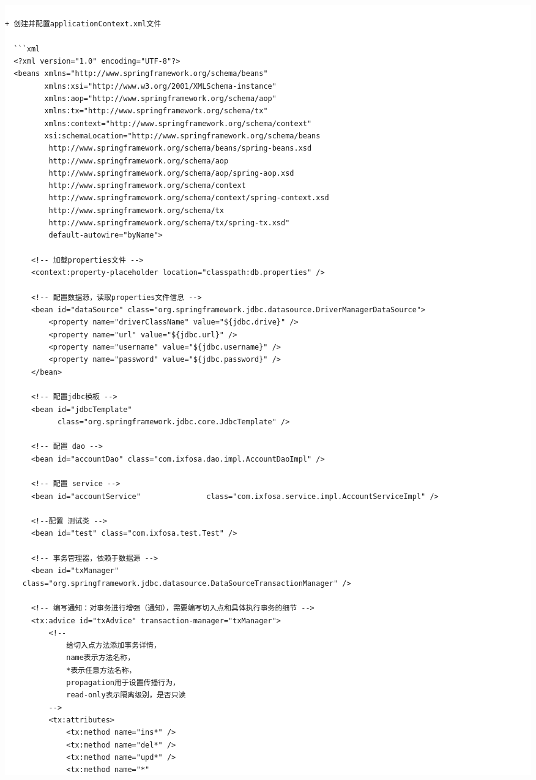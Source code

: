    ```

   + 创建并配置applicationContext.xml文件

     ```xml
     <?xml version="1.0" encoding="UTF-8"?>
     <beans xmlns="http://www.springframework.org/schema/beans"
            xmlns:xsi="http://www.w3.org/2001/XMLSchema-instance"
            xmlns:aop="http://www.springframework.org/schema/aop"
            xmlns:tx="http://www.springframework.org/schema/tx"
            xmlns:context="http://www.springframework.org/schema/context"
            xsi:schemaLocation="http://www.springframework.org/schema/beans
             http://www.springframework.org/schema/beans/spring-beans.xsd
             http://www.springframework.org/schema/aop
             http://www.springframework.org/schema/aop/spring-aop.xsd
             http://www.springframework.org/schema/context
             http://www.springframework.org/schema/context/spring-context.xsd
             http://www.springframework.org/schema/tx
             http://www.springframework.org/schema/tx/spring-tx.xsd"
             default-autowire="byName">
     
         <!-- 加载properties文件 -->
         <context:property-placeholder location="classpath:db.properties" />
     
         <!-- 配置数据源，读取properties文件信息 -->
         <bean id="dataSource" class="org.springframework.jdbc.datasource.DriverManagerDataSource">
             <property name="driverClassName" value="${jdbc.drive}" />
             <property name="url" value="${jdbc.url}" />
             <property name="username" value="${jdbc.username}" />
             <property name="password" value="${jdbc.password}" />
         </bean>
     
         <!-- 配置jdbc模板 -->
         <bean id="jdbcTemplate" 
               class="org.springframework.jdbc.core.JdbcTemplate" />
     
         <!-- 配置 dao -->
         <bean id="accountDao" class="com.ixfosa.dao.impl.AccountDaoImpl" />
     
         <!-- 配置 service -->
         <bean id="accountService"               class="com.ixfosa.service.impl.AccountServiceImpl" />
     
         <!--配置 测试类 -->
         <bean id="test" class="com.ixfosa.test.Test" />
     
         <!-- 事务管理器，依赖于数据源 -->
         <bean id="txManager"
       class="org.springframework.jdbc.datasource.DataSourceTransactionManager" />
     
         <!-- 编写通知：对事务进行增强（通知），需要编写切入点和具体执行事务的细节 -->
         <tx:advice id="txAdvice" transaction-manager="txManager">
             <!--
                 给切入点方法添加事务详情，
                 name表示方法名称，
                 *表示任意方法名称，
                 propagation用于设置传播行为，
                 read-only表示隔离级别，是否只读
             -->
             <tx:attributes>
                 <tx:method name="ins*" />
                 <tx:method name="del*" />
                 <tx:method name="upd*" />
                 <tx:method name="*"
   ```